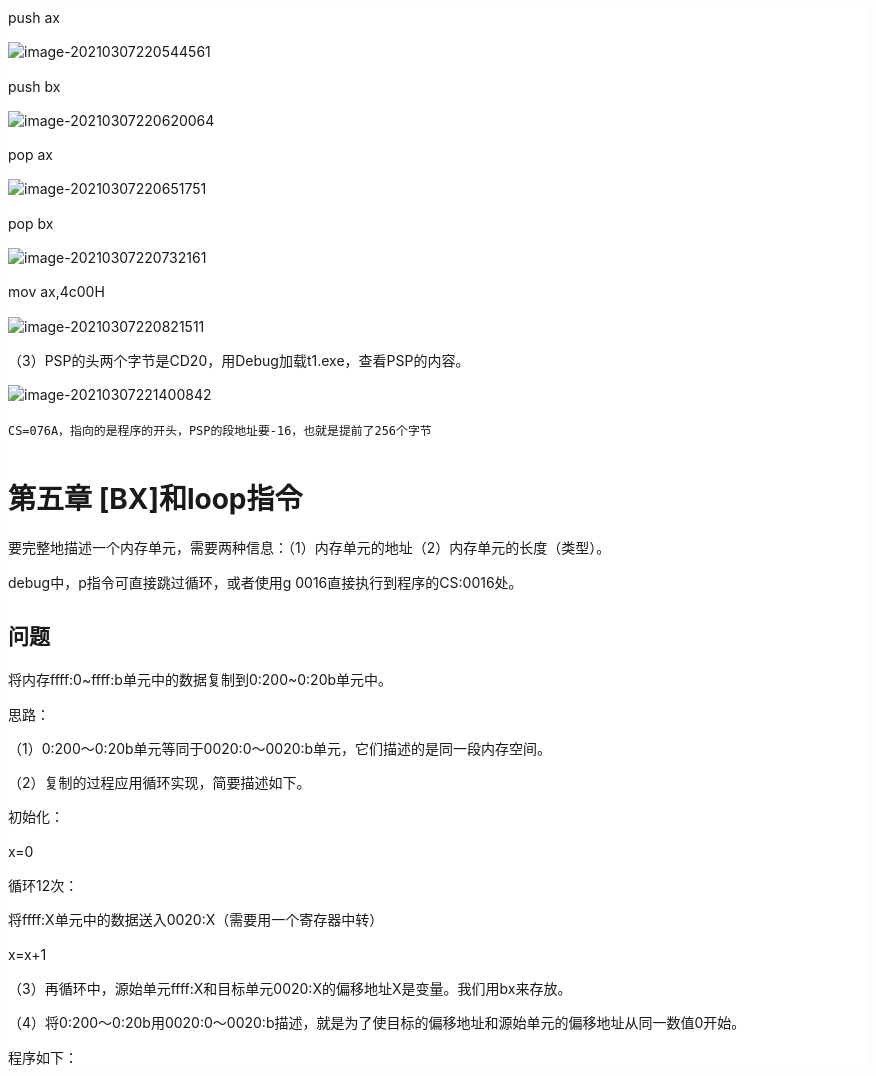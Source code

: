 push ax

![image-20210307220544561](/Users/jiyuan/Library/Application%20Support/typora-user-images/image-20210307220544561.png)

push bx

![image-20210307220620064](/Users/jiyuan/Library/Application%20Support/typora-user-images/image-20210307220620064.png)

pop ax

![image-20210307220651751](/Users/jiyuan/Library/Application%20Support/typora-user-images/image-20210307220651751.png)

pop bx

![image-20210307220732161](/Users/jiyuan/Library/Application%20Support/typora-user-images/image-20210307220732161.png)

mov ax,4c00H

![image-20210307220821511](/Users/jiyuan/Library/Application%20Support/typora-user-images/image-20210307220821511.png)

（3）PSP的头两个字节是CD20，用Debug加载t1.exe，查看PSP的内容。

![image-20210307221400842](/Users/jiyuan/Library/Application%20Support/typora-user-images/image-20210307221400842.png)

`CS=076A，指向的是程序的开头，PSP的段地址要-16，也就是提前了256个字节`

# 第五章 [BX]和loop指令

要完整地描述一个内存单元，需要两种信息：（1）内存单元的地址（2）内存单元的长度（类型）。

debug中，p指令可直接跳过循环，或者使用g 0016直接执行到程序的CS:0016处。

## 问题

将内存ffff:0~ffff:b单元中的数据复制到0:200~0:20b单元中。

思路：

（1）0:200～0:20b单元等同于0020:0～0020:b单元，它们描述的是同一段内存空间。

（2）复制的过程应用循环实现，简要描述如下。

初始化：

x=0

循环12次：

将ffff:X单元中的数据送入0020:X（需要用一个寄存器中转）

x=x+1

（3）再循环中，源始单元ffff:X和目标单元0020:X的偏移地址X是变量。我们用bx来存放。

（4）将0:200～0:20b用0020:0～0020:b描述，就是为了使目标的偏移地址和源始单元的偏移地址从同一数值0开始。

程序如下：
